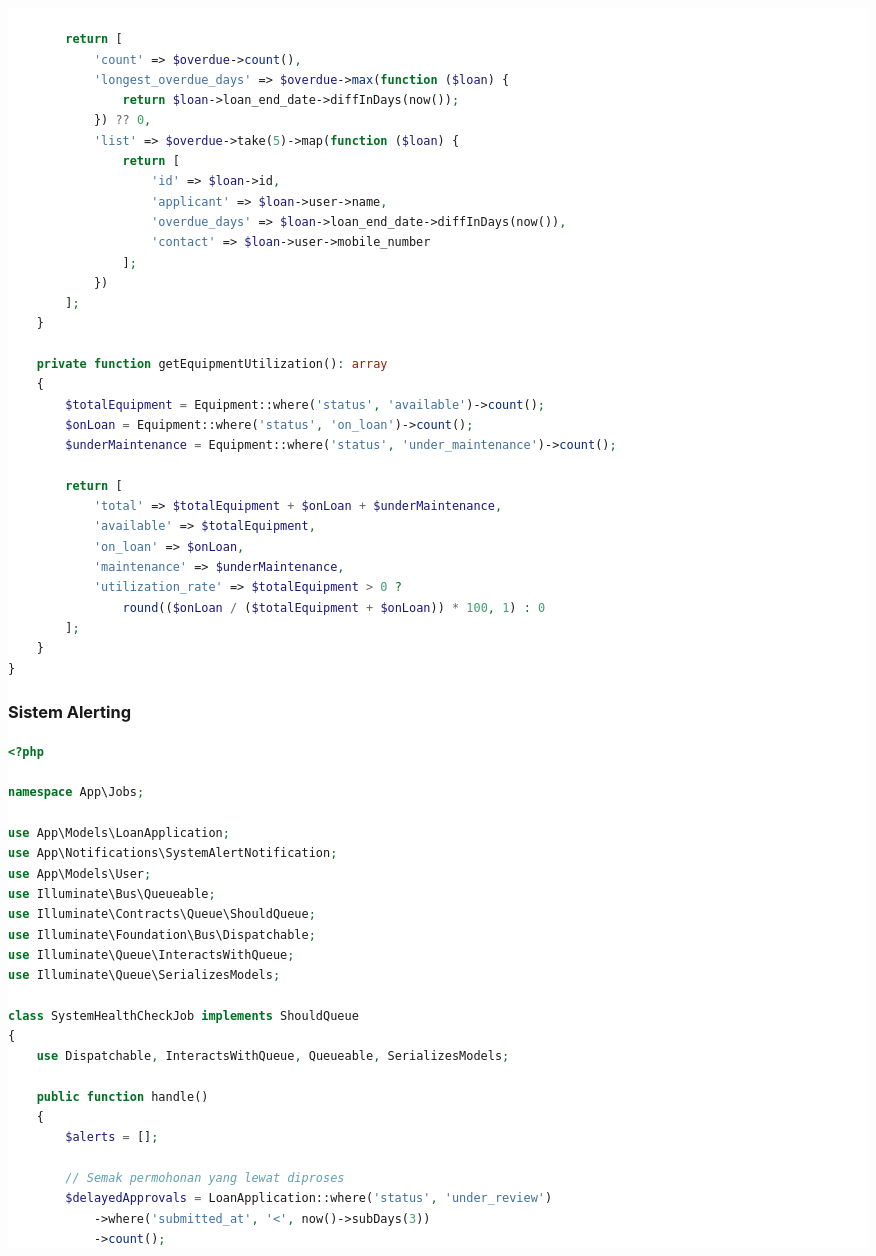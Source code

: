 ```php

        return [
            'count' => $overdue->count(),
            'longest_overdue_days' => $overdue->max(function ($loan) {
                return $loan->loan_end_date->diffInDays(now());
            }) ?? 0,
            'list' => $overdue->take(5)->map(function ($loan) {
                return [
                    'id' => $loan->id,
                    'applicant' => $loan->user->name,
                    'overdue_days' => $loan->loan_end_date->diffInDays(now()),
                    'contact' => $loan->user->mobile_number
                ];
            })
        ];
    }

    private function getEquipmentUtilization(): array
    {
        $totalEquipment = Equipment::where('status', 'available')->count();
        $onLoan = Equipment::where('status', 'on_loan')->count();
        $underMaintenance = Equipment::where('status', 'under_maintenance')->count();

        return [
            'total' => $totalEquipment + $onLoan + $underMaintenance,
            'available' => $totalEquipment,
            'on_loan' => $onLoan,
            'maintenance' => $underMaintenance,
            'utilization_rate' => $totalEquipment > 0 ?
                round(($onLoan / ($totalEquipment + $onLoan)) * 100, 1) : 0
        ];
    }
}
```

### Sistem Alerting

```php
<?php

namespace App\Jobs;

use App\Models\LoanApplication;
use App\Notifications\SystemAlertNotification;
use App\Models\User;
use Illuminate\Bus\Queueable;
use Illuminate\Contracts\Queue\ShouldQueue;
use Illuminate\Foundation\Bus\Dispatchable;
use Illuminate\Queue\InteractsWithQueue;
use Illuminate\Queue\SerializesModels;

class SystemHealthCheckJob implements ShouldQueue
{
    use Dispatchable, InteractsWithQueue, Queueable, SerializesModels;

    public function handle()
    {
        $alerts = [];

        // Semak permohonan yang lewat diproses
        $delayedApprovals = LoanApplication::where('status', 'under_review')
            ->where('submitted_at', '<', now()->subDays(3))
            ->count();
```
